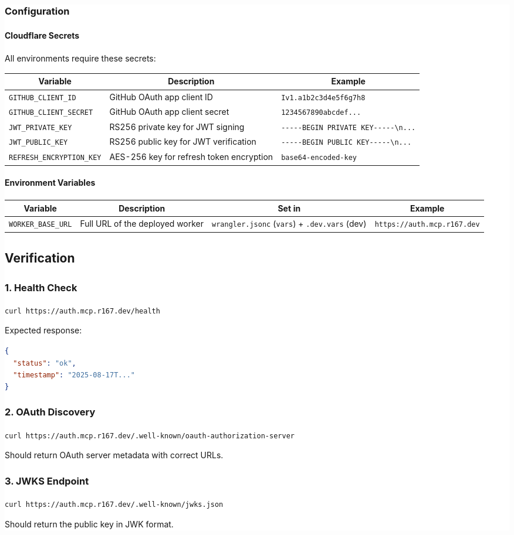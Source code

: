 ### Configuration

#### Cloudflare Secrets

All environments require these secrets:

| Variable | Description | Example |
|----------|-------------|---------|
| `GITHUB_CLIENT_ID` | GitHub OAuth app client ID | `Iv1.a1b2c3d4e5f6g7h8` |
| `GITHUB_CLIENT_SECRET` | GitHub OAuth app client secret | `1234567890abcdef...` |
| `JWT_PRIVATE_KEY` | RS256 private key for JWT signing | `-----BEGIN PRIVATE KEY-----\n...` |
| `JWT_PUBLIC_KEY` | RS256 public key for JWT verification | `-----BEGIN PUBLIC KEY-----\n...` |
| `REFRESH_ENCRYPTION_KEY` | AES-256 key for refresh token encryption | `base64-encoded-key` |

#### Environment Variables

| Variable | Description | Set in | Example |
|----------|-------------|--------|--------|
| `WORKER_BASE_URL` | Full URL of the deployed worker | `wrangler.jsonc` (`vars`) + `.dev.vars` (dev) | `https://auth.mcp.r167.dev` |

## Verification

### 1. Health Check

```bash
curl https://auth.mcp.r167.dev/health
```

Expected response:
```json
{
  "status": "ok",
  "timestamp": "2025-08-17T..."
}
```

### 2. OAuth Discovery

```bash
curl https://auth.mcp.r167.dev/.well-known/oauth-authorization-server
```

Should return OAuth server metadata with correct URLs.

### 3. JWKS Endpoint

```bash
curl https://auth.mcp.r167.dev/.well-known/jwks.json
```

Should return the public key in JWK format.
